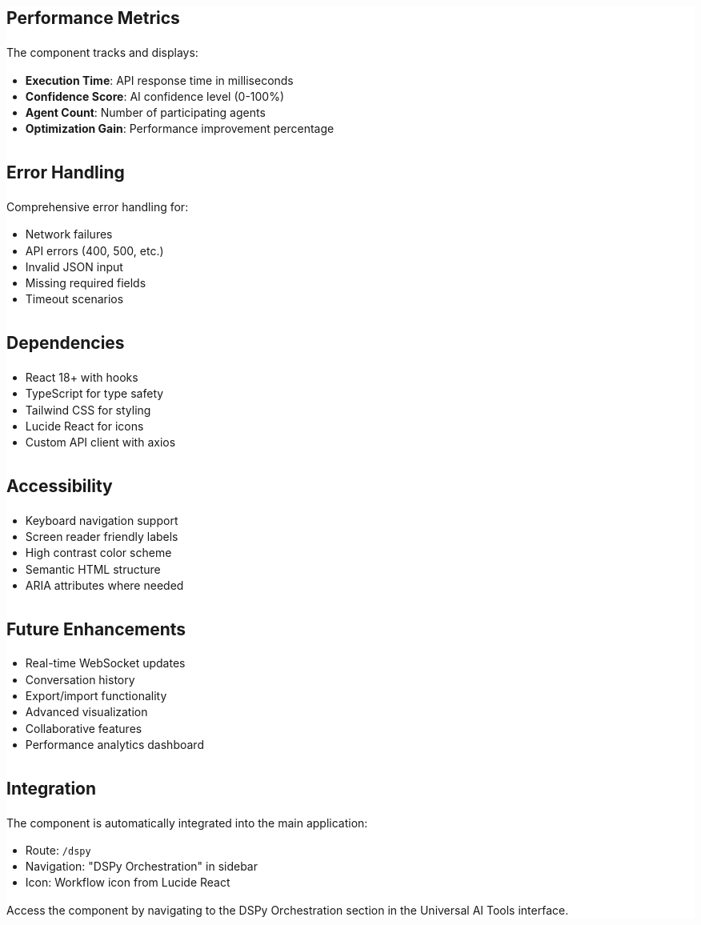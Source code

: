 ## Performance Metrics

The component tracks and displays:
- **Execution Time**: API response time in milliseconds
- **Confidence Score**: AI confidence level (0-100%)
- **Agent Count**: Number of participating agents
- **Optimization Gain**: Performance improvement percentage

## Error Handling

Comprehensive error handling for:
- Network failures
- API errors (400, 500, etc.)
- Invalid JSON input
- Missing required fields
- Timeout scenarios

## Dependencies

- React 18+ with hooks
- TypeScript for type safety
- Tailwind CSS for styling
- Lucide React for icons
- Custom API client with axios

## Accessibility

- Keyboard navigation support
- Screen reader friendly labels
- High contrast color scheme
- Semantic HTML structure
- ARIA attributes where needed

## Future Enhancements

- Real-time WebSocket updates
- Conversation history
- Export/import functionality
- Advanced visualization
- Collaborative features
- Performance analytics dashboard

## Integration

The component is automatically integrated into the main application:
- Route: `/dspy`
- Navigation: "DSPy Orchestration" in sidebar
- Icon: Workflow icon from Lucide React

Access the component by navigating to the DSPy Orchestration section in the Universal AI Tools interface.